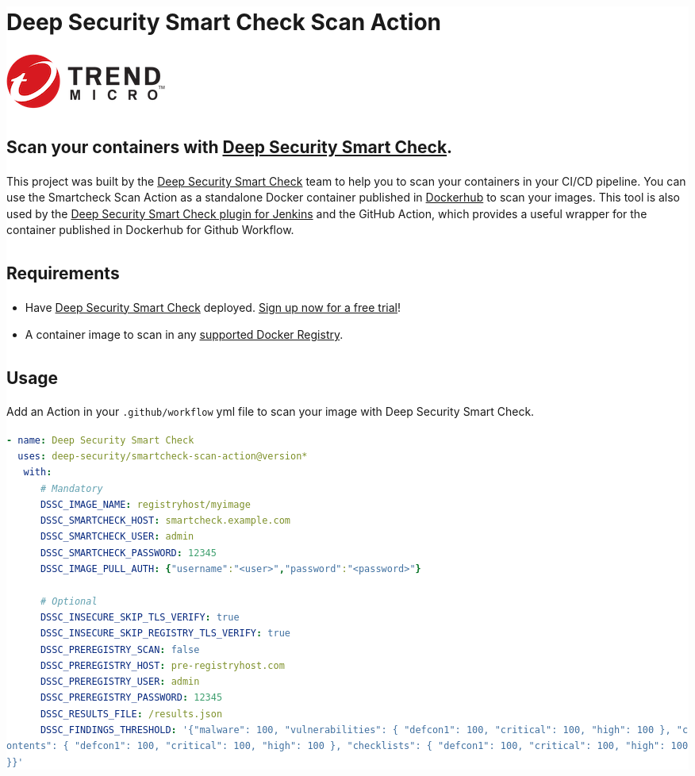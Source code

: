 # Deep Security Smart Check Scan Action

<img src="Trend-Micro-Logo.png">

## Scan your containers with [Deep Security Smart Check](https://www.trendmicro.com/smartcheck).

This project was built by the [Deep Security Smart Check](trendmicro.com/smartcheck) team to help you to scan your containers in your CI/CD pipeline. You can use the Smartcheck Scan Action as a standalone Docker container published in [Dockerhub](https://hub.docker.com/r/deepsecurity/smartcheck-scan-action) to scan your images. This tool is also used by the [Deep Security Smart Check plugin for Jenkins](https://plugins.jenkins.io/deepsecurity-smartcheck/) and the GitHub Action, which provides a useful wrapper for the container published in Dockerhub for Github Workflow.

## Requirements

* Have [Deep Security Smart Check](https://www.trendmicro.com/smartcheck) deployed. [Sign up now for a free trial](https://www.trendmicro.com/product_trials/download/index/us/168)!

* A container image to scan in any [supported Docker Registry](https://deep-security.github.io/smartcheck-docs/admin_docs/admin.html#supported-registries).

## Usage

Add an Action in your `.github/workflow` yml file to scan your image with Deep Security
Smart Check.

```yml
- name: Deep Security Smart Check
  uses: deep-security/smartcheck-scan-action@version*
   with:
      # Mandatory
      DSSC_IMAGE_NAME: registryhost/myimage
      DSSC_SMARTCHECK_HOST: smartcheck.example.com
      DSSC_SMARTCHECK_USER: admin
      DSSC_SMARTCHECK_PASSWORD: 12345
      DSSC_IMAGE_PULL_AUTH: {"username":"<user>","password":"<password>"}

      # Optional
      DSSC_INSECURE_SKIP_TLS_VERIFY: true
      DSSC_INSECURE_SKIP_REGISTRY_TLS_VERIFY: true
      DSSC_PREREGISTRY_SCAN: false
      DSSC_PREREGISTRY_HOST: pre-registryhost.com
      DSSC_PREREGISTRY_USER: admin
      DSSC_PREREGISTRY_PASSWORD: 12345
      DSSC_RESULTS_FILE: /results.json
      DSSC_FINDINGS_THRESHOLD: '{"malware": 100, "vulnerabilities": { "defcon1": 100, "critical": 100, "high": 100 }, "contents": { "defcon1": 100, "critical": 100, "high": 100 }, "checklists": { "defcon1": 100, "critical": 100, "high": 100 }}'    
```
